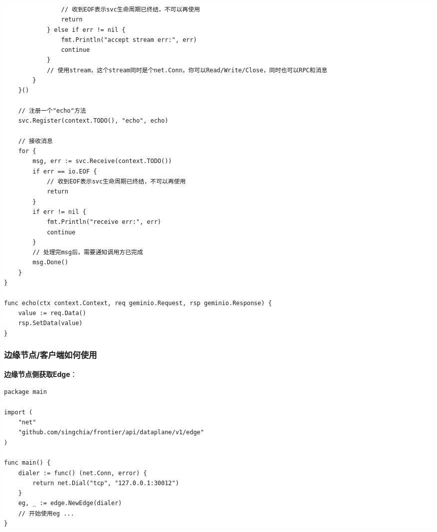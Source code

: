 ```golang
				// 收到EOF表示svc生命周期已终结，不可以再使用
				return
			} else if err != nil {
				fmt.Println("accept stream err:", err)
				continue
			}
			// 使用stream，这个stream同时是个net.Conn，你可以Read/Write/Close，同时也可以RPC和消息
		}
	}()

	// 注册一个"echo"方法
	svc.Register(context.TODO(), "echo", echo)

	// 接收消息
	for {
		msg, err := svc.Receive(context.TODO())
		if err == io.EOF {
			// 收到EOF表示svc生命周期已终结，不可以再使用
			return
		}
		if err != nil {
			fmt.Println("receive err:", err)
			continue
		}
		// 处理完msg后，需要通知调用方已完成
		msg.Done()
	}
}

func echo(ctx context.Context, req geminio.Request, rsp geminio.Response) {
	value := req.Data()
	rsp.SetData(value)
}
```

### 边缘节点/客户端如何使用

**边缘节点侧获取Edge**：

```golang
package main

import (
	"net"
	"github.com/singchia/frontier/api/dataplane/v1/edge"
)

func main() {
	dialer := func() (net.Conn, error) {
		return net.Dial("tcp", "127.0.0.1:30012")
	}
	eg, _ := edge.NewEdge(dialer)
	// 开始使用eg ...
}
```

